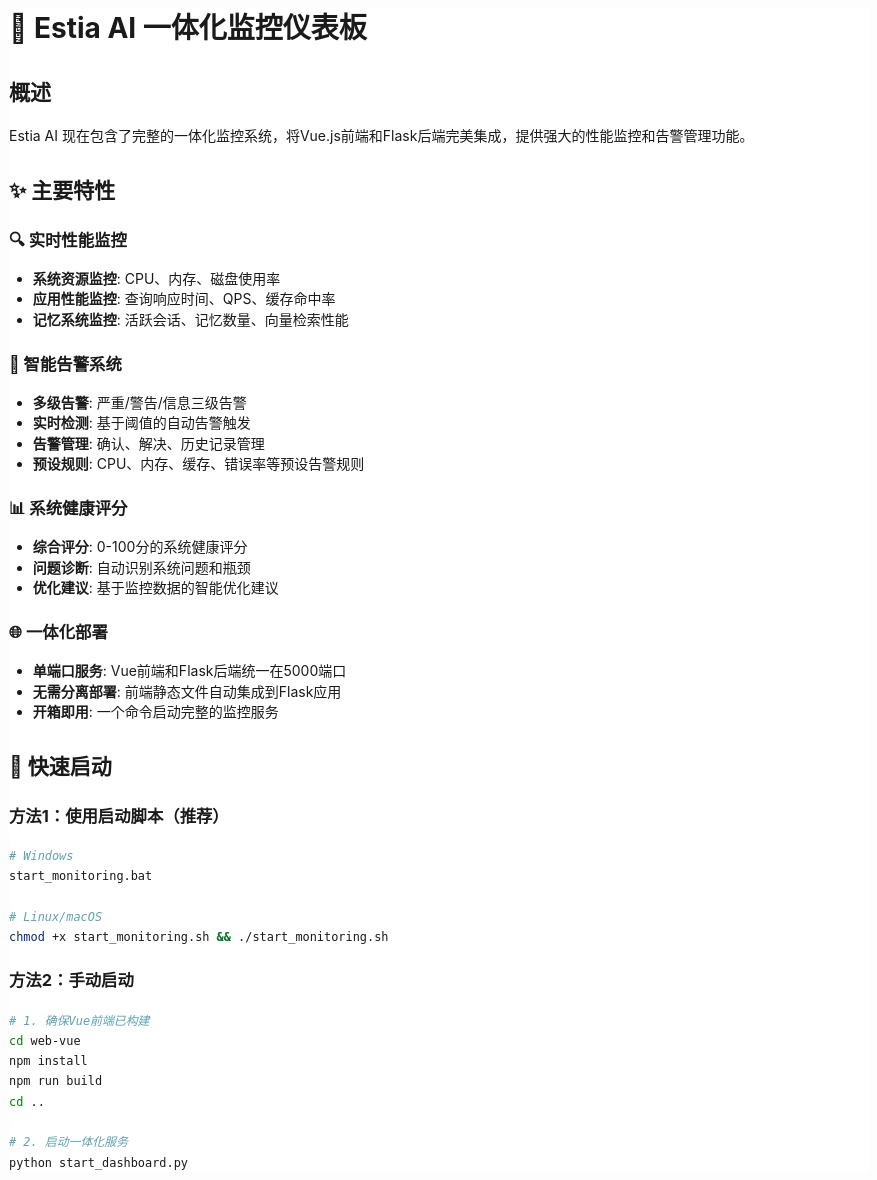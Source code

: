 # 🚀 Estia AI 一体化监控仪表板

## 概述

Estia AI 现在包含了完整的一体化监控系统，将Vue.js前端和Flask后端完美集成，提供强大的性能监控和告警管理功能。

## ✨ 主要特性

### 🔍 实时性能监控
- **系统资源监控**: CPU、内存、磁盘使用率
- **应用性能监控**: 查询响应时间、QPS、缓存命中率
- **记忆系统监控**: 活跃会话、记忆数量、向量检索性能

### 🚨 智能告警系统
- **多级告警**: 严重/警告/信息三级告警
- **实时检测**: 基于阈值的自动告警触发
- **告警管理**: 确认、解决、历史记录管理
- **预设规则**: CPU、内存、缓存、错误率等预设告警规则

### 📊 系统健康评分
- **综合评分**: 0-100分的系统健康评分
- **问题诊断**: 自动识别系统问题和瓶颈
- **优化建议**: 基于监控数据的智能优化建议

### 🌐 一体化部署
- **单端口服务**: Vue前端和Flask后端统一在5000端口
- **无需分离部署**: 前端静态文件自动集成到Flask应用
- **开箱即用**: 一个命令启动完整的监控服务

## 🚀 快速启动

### 方法1：使用启动脚本（推荐）
```bash
# Windows
start_monitoring.bat

# Linux/macOS
chmod +x start_monitoring.sh && ./start_monitoring.sh
```

### 方法2：手动启动
```bash
# 1. 确保Vue前端已构建
cd web-vue
npm install
npm run build
cd ..

# 2. 启动一体化服务
python start_dashboard.py
```
